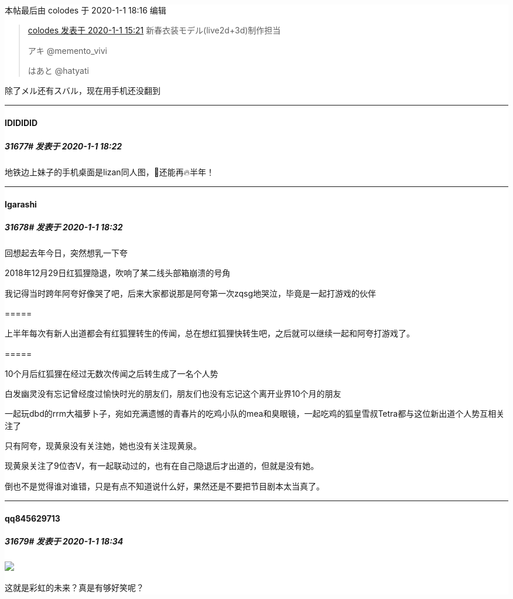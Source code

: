 
 本帖最后由 colodes 于 2020-1-1 18:16 编辑 
<blockquote><a href="httphttps://bbs.saraba1st.com/2b/forum.php?mod=redirect&amp;goto=findpost&amp;pid=46054529&amp;ptid=1857164" target="_blank">colodes 发表于 2020-1-1 15:21</a>
新春衣装モデル(live2d+3d)制作担当

アキ @memento_vivi

はあと @hatyati</blockquote>
除了メル还有スバル，现在用手机还没翻到


-----

####  IDIDIDID  
##### 31677#       发表于 2020-1-1 18:22


地铁边上妹子的手机桌面是lizan同人图，🌈还能再🔥半年！


-----

####  Igarashi  
##### 31678#       发表于 2020-1-1 18:32


回想起去年今日，突然想乳一下夸

2018年12月29日红狐狸隐退，吹响了某二线头部箱崩溃的号角

我记得当时跨年阿夸好像哭了吧，后来大家都说那是阿夸第一次zqsg地哭泣，毕竟是一起打游戏的伙伴

=====

上半年每次有新人出道都会有红狐狸转生的传闻，总在想红狐狸快转生吧，之后就可以继续一起和阿夸打游戏了。

=====

10个月后红狐狸在经过无数次传闻之后转生成了一名个人势

白发幽灵没有忘记曾经度过愉快时光的朋友们，朋友们也没有忘记这个离开业界10个月的朋友

一起玩dbd的rrm大福萝卜子，宛如充满遗憾的青春片的吃鸡小队的mea和臭眼镜，一起吃鸡的狐皇雪叔Tetra都与这位新出道个人势互相关注了

只有阿夸，现黄泉没有关注她，她也没有关注现黄泉。

现黄泉关注了9位杏V，有一起联动过的，也有在自己隐退后才出道的，但就是没有她。

倒也不是觉得谁对谁错，只是有点不知道说什么好，果然还是不要把节目剧本太当真了。


-----

####  qq845629713  
##### 31679#       发表于 2020-1-1 18:34


<img src="https://i.loli.net/2020/01/01/UWjJ8PcIRk4iGyb.jpg" referrerpolicy="no-referrer">


这就是彩虹的未来？真是有够好笑呢？
